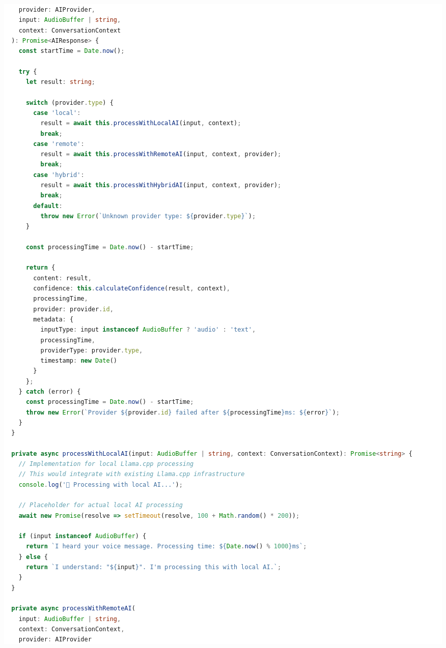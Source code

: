```typescript
    provider: AIProvider,
    input: AudioBuffer | string,
    context: ConversationContext
  ): Promise<AIResponse> {
    const startTime = Date.now();

    try {
      let result: string;

      switch (provider.type) {
        case 'local':
          result = await this.processWithLocalAI(input, context);
          break;
        case 'remote':
          result = await this.processWithRemoteAI(input, context, provider);
          break;
        case 'hybrid':
          result = await this.processWithHybridAI(input, context, provider);
          break;
        default:
          throw new Error(`Unknown provider type: ${provider.type}`);
      }

      const processingTime = Date.now() - startTime;

      return {
        content: result,
        confidence: this.calculateConfidence(result, context),
        processingTime,
        provider: provider.id,
        metadata: {
          inputType: input instanceof AudioBuffer ? 'audio' : 'text',
          processingTime,
          providerType: provider.type,
          timestamp: new Date()
        }
      };
    } catch (error) {
      const processingTime = Date.now() - startTime;
      throw new Error(`Provider ${provider.id} failed after ${processingTime}ms: ${error}`);
    }
  }

  private async processWithLocalAI(input: AudioBuffer | string, context: ConversationContext): Promise<string> {
    // Implementation for local Llama.cpp processing
    // This would integrate with existing Llama.cpp infrastructure
    console.log('🧠 Processing with local AI...');

    // Placeholder for actual local AI processing
    await new Promise(resolve => setTimeout(resolve, 100 + Math.random() * 200));

    if (input instanceof AudioBuffer) {
      return `I heard your voice message. Processing time: ${Date.now() % 1000}ms`;
    } else {
      return `I understand: "${input}". I'm processing this with local AI.`;
    }
  }

  private async processWithRemoteAI(
    input: AudioBuffer | string,
    context: ConversationContext,
    provider: AIProvider
```